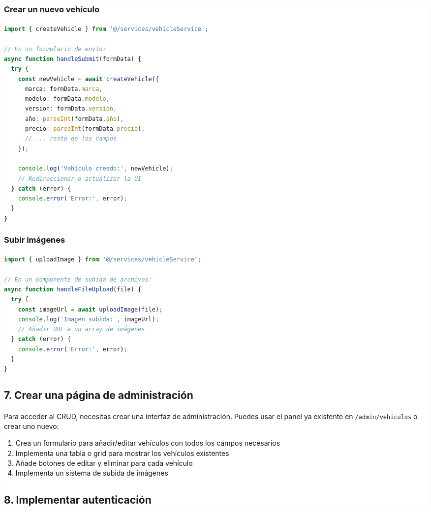 ### Crear un nuevo vehículo

```typescript
import { createVehicle } from '@/services/vehicleService';

// En un formulario de envío:
async function handleSubmit(formData) {
  try {
    const newVehicle = await createVehicle({
      marca: formData.marca,
      modelo: formData.modelo,
      version: formData.version,
      año: parseInt(formData.año),
      precio: parseInt(formData.precio),
      // ... resto de los campos
    });
    
    console.log('Vehículo creado:', newVehicle);
    // Redireccionar o actualizar la UI
  } catch (error) {
    console.error('Error:', error);
  }
}
```

### Subir imágenes

```typescript
import { uploadImage } from '@/services/vehicleService';

// En un componente de subida de archivos:
async function handleFileUpload(file) {
  try {
    const imageUrl = await uploadImage(file);
    console.log('Imagen subida:', imageUrl);
    // Añadir URL a un array de imágenes
  } catch (error) {
    console.error('Error:', error);
  }
}
```

## 7. Crear una página de administración

Para acceder al CRUD, necesitas crear una interfaz de administración. Puedes usar el panel ya existente en `/admin/vehiculos` o crear uno nuevo:

1. Crea un formulario para añadir/editar vehículos con todos los campos necesarios
2. Implementa una tabla o grid para mostrar los vehículos existentes
3. Añade botones de editar y eliminar para cada vehículo
4. Implementa un sistema de subida de imágenes

## 8. Implementar autenticación
